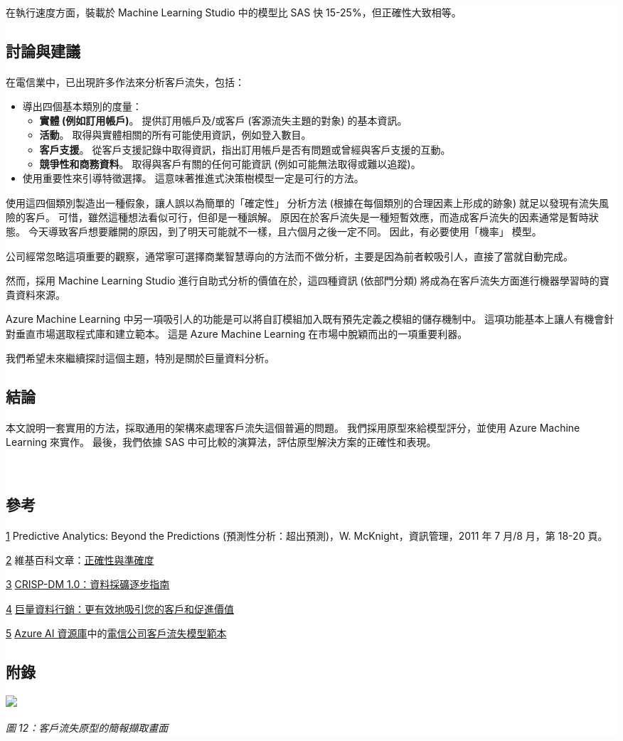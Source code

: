 在執行速度方面，裝載於 Machine Learning Studio 中的模型比 SAS 快 15-25%，但正確性大致相等。  

## <a name="discussion-and-recommendations"></a>討論與建議
在電信業中，已出現許多作法來分析客戶流失，包括：  

* 導出四個基本類別的度量：
  * **實體 (例如訂用帳戶)**。 提供訂用帳戶及/或客戶 (客源流失主題的對象) 的基本資訊。
  * **活動**。 取得與實體相關的所有可能使用資訊，例如登入數目。
  * **客戶支援**。 從客戶支援記錄中取得資訊，指出訂用帳戶是否有問題或曾經與客戶支援的互動。
  * **競爭性和商務資料**。 取得與客戶有關的任何可能資訊 (例如可能無法取得或難以追蹤)。
* 使用重要性來引導特徵選擇。 這意味著推進式決策樹模型一定是可行的方法。  

使用這四個類別製造出一種假象，讓人誤以為簡單的「確定性」  分析方法 (根據在每個類別的合理因素上形成的跡象) 就足以發現有流失風險的客戶。 可惜，雖然這種想法看似可行，但卻是一種誤解。 原因在於客戶流失是一種短暫效應，而造成客戶流失的因素通常是暫時狀態。 今天導致客戶想要離開的原因，到了明天可能就不一樣，且六個月之後一定不同。 因此，有必要使用「機率」  模型。  

公司經常忽略這項重要的觀察，通常寧可選擇商業智慧導向的方法而不做分析，主要是因為前者較吸引人，直接了當就自動完成。  

然而，採用 Machine Learning Studio 進行自助式分析的價值在於，這四種資訊 (依部門分類) 將成為在客戶流失方面進行機器學習時的寶貴資料來源。  

Azure Machine Learning 中另一項吸引人的功能是可以將自訂模組加入既有預先定義之模組的儲存機制中。 這項功能基本上讓人有機會針對垂直市場選取程式庫和建立範本。 這是 Azure Machine Learning 在市場中脫穎而出的一項重要利器。  

我們希望未來繼續探討這個主題，特別是關於巨量資料分析。
  

## <a name="conclusion"></a>結論
本文說明一套實用的方法，採取通用的架構來處理客戶流失這個普遍的問題。 我們採用原型來給模型評分，並使用 Azure Machine Learning 來實作。 最後，我們依據 SAS 中可比較的演算法，評估原型解決方案的正確性和表現。  

 

## <a name="references"></a>參考
[1] Predictive Analytics: Beyond the Predictions (預測性分析：超出預測)，W. McKnight，資訊管理，2011 年 7 月/8 月，第 18-20 頁。  

[2] 維基百科文章：[正確性與準確度](http://en.wikipedia.org/wiki/Accuracy_and_precision)

[3] [CRISP-DM 1.0：資料採礦逐步指南](http://www.the-modeling-agency.com/crisp-dm.pdf)   

[4] [巨量資料行銷：更有效地吸引您的客戶和促進價值](http://www.amazon.com/Big-Data-Marketing-Customers-Effectively/dp/1118733894/ref=sr_1_12?ie=UTF8&qid=1387541531&sr=8-12&keywords=customer+churn)

[5] [Azure AI 資源庫](http://gallery.cortanaintelligence.com/)中的[電信公司客戶流失模型範本](http://gallery.cortanaintelligence.com/Experiment/Telco-Customer-Churn-5) 
 

## <a name="appendix"></a>附錄
![][10]

*圖 12：客戶流失原型的簡報擷取畫面*

[1]: ./media/azure-ml-customer-churn-scenario/churn-1.png
[2]: ./media/azure-ml-customer-churn-scenario/churn-2.png
[3]: ./media/azure-ml-customer-churn-scenario/churn-3.png
[4]: ./media/azure-ml-customer-churn-scenario/churn-4.png
[5]: ./media/azure-ml-customer-churn-scenario/churn-5.png
[6]: ./media/azure-ml-customer-churn-scenario/churn-6.png
[7]: ./media/azure-ml-customer-churn-scenario/churn-7.png
[8]: ./media/azure-ml-customer-churn-scenario/churn-8.png
[9]: ./media/azure-ml-customer-churn-scenario/churn-9.png
[10]: ./media/azure-ml-customer-churn-scenario/churn-10.png
